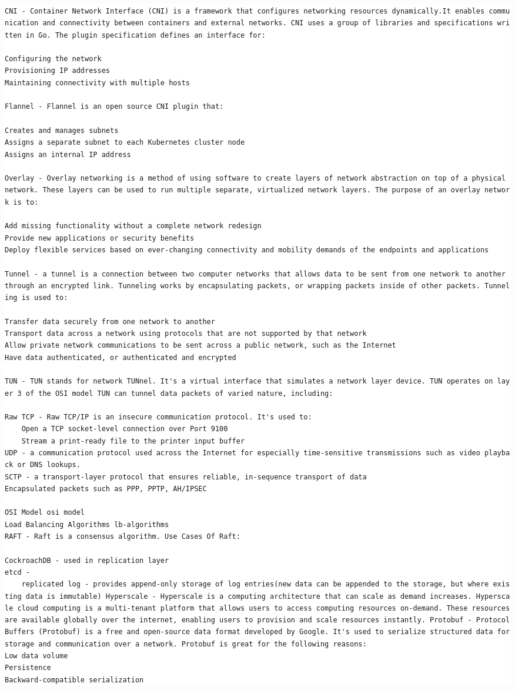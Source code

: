     CNI - Container Network Interface (CNI) is a framework that configures networking resources dynamically.It enables communication and connectivity between containers and external networks. CNI uses a group of libraries and specifications written in Go. The plugin specification defines an interface for:

    Configuring the network
    Provisioning IP addresses
    Maintaining connectivity with multiple hosts

    Flannel - Flannel is an open source CNI plugin that:

    Creates and manages subnets
    Assigns a separate subnet to each Kubernetes cluster node
    Assigns an internal IP address

    Overlay - Overlay networking is a method of using software to create layers of network abstraction on top of a physical network. These layers can be used to run multiple separate, virtualized network layers. The purpose of an overlay network is to:

    Add missing functionality without a complete network redesign
    Provide new applications or security benefits
    Deploy flexible services based on ever-changing connectivity and mobility demands of the endpoints and applications

    Tunnel - a tunnel is a connection between two computer networks that allows data to be sent from one network to another through an encrypted link. Tunneling works by encapsulating packets, or wrapping packets inside of other packets. Tunneling is used to:

    Transfer data securely from one network to another
    Transport data across a network using protocols that are not supported by that network
    Allow private network communications to be sent across a public network, such as the Internet
    Have data authenticated, or authenticated and encrypted

    TUN - TUN stands for network TUNnel. It's a virtual interface that simulates a network layer device. TUN operates on layer 3 of the OSI model TUN can tunnel data packets of varied nature, including:

    Raw TCP - Raw TCP/IP is an insecure communication protocol. It's used to:
        Open a TCP socket-level connection over Port 9100
        Stream a print-ready file to the printer input buffer
    UDP - a communication protocol used across the Internet for especially time-sensitive transmissions such as video playback or DNS lookups.
    SCTP - a transport-layer protocol that ensures reliable, in-sequence transport of data
    Encapsulated packets such as PPP, PPTP, AH/IPSEC

    OSI Model osi model
    Load Balancing Algorithms lb-algorithms
    RAFT - Raft is a consensus algorithm. Use Cases Of Raft:

    CockroachDB - used in replication layer
    etcd -
        replicated log - provides append-only storage of log entries(new data can be appended to the storage, but where existing data is immutable) Hyperscale - Hyperscale is a computing architecture that can scale as demand increases. Hyperscale cloud computing is a multi-tenant platform that allows users to access computing resources on-demand. These resources are available globally over the internet, enabling users to provision and scale resources instantly. Protobuf - Protocol Buffers (Protobuf) is a free and open-source data format developed by Google. It's used to serialize structured data for storage and communication over a network. Protobuf is great for the following reasons:
    Low data volume
    Persistence
    Backward-compatible serialization
